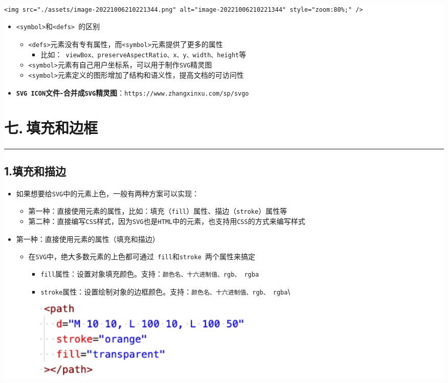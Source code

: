     <img src="./assets/image-20221006210221344.png" alt="image-20221006210221344" style="zoom:80%;" />	

- `<symbol>`和`<defs> `的区别

  - `<defs>`元素没有专有属性，而`<symbol>`元素提供了更多的属性
    - 比如：` viewBox、preserveAspectRatio、x、y、width、height`等
  - `<symbol>`元素有自己用户坐标系，可以用于制作`SVG`精灵图
  - `<symbol>`元素定义的图形增加了结构和语义性，提高文档的可访问性

- **`SVG ICON`文件-合并成`SVG`精灵图**：`https://www.zhangxinxu.com/sp/svgo`





# 七. 填充和边框

---

## 1.填充和描边

- 如果想要给`SVG`中的元素上色，一般有两种方案可以实现：

  - 第一种：直接使用元素的属性，比如：填充（`fill`）属性、描边（`stroke`）属性等
  - 第二种：直接编写`CSS`样式，因为`SVG`也是`HTML`中的元素，也支持用`CSS`的方式来编写样式

- 第一种：直接使用元素的属性（填充和描边）

  - 在`SVG`中，绝大多数元素的上色都可通过` fill`和`stroke `两个属性来搞定

    - `fill`属性：设置对象填充颜色。支持：`颜色名、十六进制值、rgb、 rgba`

    - `stroke`属性：设置绘制对象的边框颜色。支持：`颜色名、十六进制值、rgb、 rgba`\

      <img src="./assets/image-20221006212920809.png" alt="image-20221006212920809" style="zoom:80%;" />	
